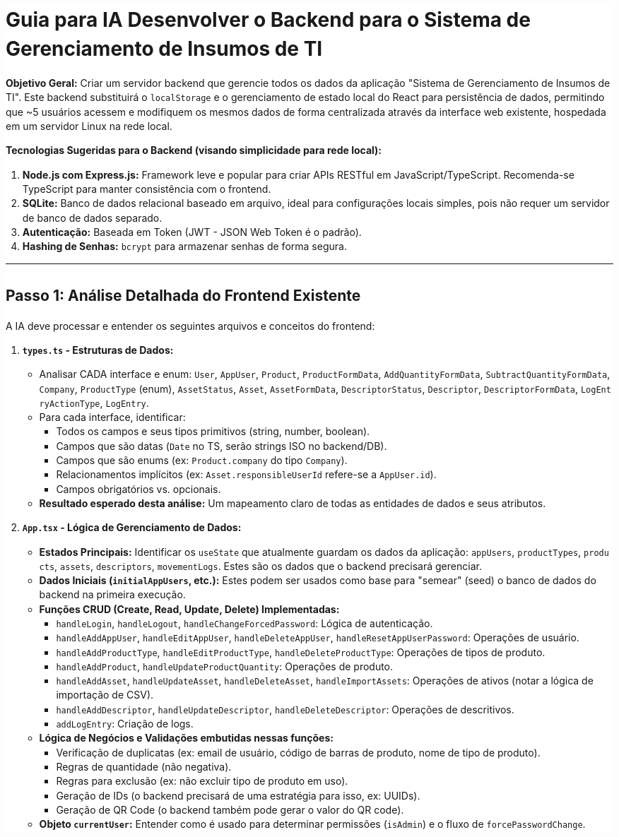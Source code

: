 
# Guia para IA Desenvolver o Backend para o Sistema de Gerenciamento de Insumos de TI

**Objetivo Geral:**
Criar um servidor backend que gerencie todos os dados da aplicação "Sistema de Gerenciamento de Insumos de TI". Este backend substituirá o `localStorage` e o gerenciamento de estado local do React para persistência de dados, permitindo que ~5 usuários acessem e modifiquem os mesmos dados de forma centralizada através da interface web existente, hospedada em um servidor Linux na rede local.

**Tecnologias Sugeridas para o Backend (visando simplicidade para rede local):**
1.  **Node.js com Express.js:** Framework leve e popular para criar APIs RESTful em JavaScript/TypeScript. Recomenda-se TypeScript para manter consistência com o frontend.
2.  **SQLite:** Banco de dados relacional baseado em arquivo, ideal para configurações locais simples, pois não requer um servidor de banco de dados separado.
3.  **Autenticação:** Baseada em Token (JWT - JSON Web Token é o padrão).
4.  **Hashing de Senhas:** `bcrypt` para armazenar senhas de forma segura.

---
**Passo 1: Análise Detalhada do Frontend Existente**
---

A IA deve processar e entender os seguintes arquivos e conceitos do frontend:

1.  **`types.ts` - Estruturas de Dados:**
    *   Analisar CADA interface e enum: `User`, `AppUser`, `Product`, `ProductFormData`, `AddQuantityFormData`, `SubtractQuantityFormData`, `Company`, `ProductType` (enum), `AssetStatus`, `Asset`, `AssetFormData`, `DescriptorStatus`, `Descriptor`, `DescriptorFormData`, `LogEntryActionType`, `LogEntry`.
    *   Para cada interface, identificar:
        *   Todos os campos e seus tipos primitivos (string, number, boolean).
        *   Campos que são datas (`Date` no TS, serão strings ISO no backend/DB).
        *   Campos que são enums (ex: `Product.company` do tipo `Company`).
        *   Relacionamentos implícitos (ex: `Asset.responsibleUserId` refere-se a `AppUser.id`).
        *   Campos obrigatórios vs. opcionais.
    *   **Resultado esperado desta análise:** Um mapeamento claro de todas as entidades de dados e seus atributos.

2.  **`App.tsx` - Lógica de Gerenciamento de Dados:**
    *   **Estados Principais:** Identificar os `useState` que atualmente guardam os dados da aplicação: `appUsers`, `productTypes`, `products`, `assets`, `descriptors`, `movementLogs`. Estes são os dados que o backend precisará gerenciar.
    *   **Dados Iniciais (`initialAppUsers`, etc.):** Estes podem ser usados como base para "semear" (seed) o banco de dados do backend na primeira execução.
    *   **Funções CRUD (Create, Read, Update, Delete) Implementadas:**
        *   `handleLogin`, `handleLogout`, `handleChangeForcedPassword`: Lógica de autenticação.
        *   `handleAddAppUser`, `handleEditAppUser`, `handleDeleteAppUser`, `handleResetAppUserPassword`: Operações de usuário.
        *   `handleAddProductType`, `handleEditProductType`, `handleDeleteProductType`: Operações de tipos de produto.
        *   `handleAddProduct`, `handleUpdateProductQuantity`: Operações de produto.
        *   `handleAddAsset`, `handleUpdateAsset`, `handleDeleteAsset`, `handleImportAssets`: Operações de ativos (notar a lógica de importação de CSV).
        *   `handleAddDescriptor`, `handleUpdateDescriptor`, `handleDeleteDescriptor`: Operações de descritivos.
        *   `addLogEntry`: Criação de logs.
    *   **Lógica de Negócios e Validações embutidas nessas funções:**
        *   Verificação de duplicatas (ex: email de usuário, código de barras de produto, nome de tipo de produto).
        *   Regras de quantidade (não negativa).
        *   Regras para exclusão (ex: não excluir tipo de produto em uso).
        *   Geração de IDs (o backend precisará de uma estratégia para isso, ex: UUIDs).
        *   Geração de QR Code (o backend também pode gerar o valor do QR code).
    *   **Objeto `currentUser`:** Entender como é usado para determinar permissões (`isAdmin`) e o fluxo de `forcePasswordChange`.